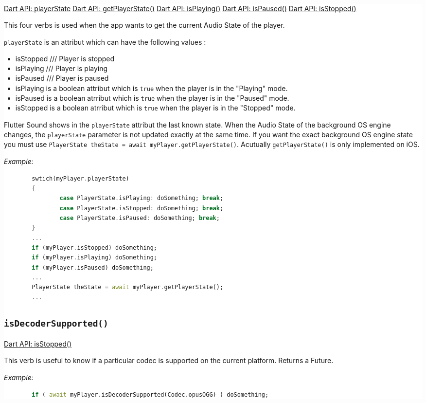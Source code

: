 [Dart API: playerState](https://canardoux.github.io/tau/doc/flutter_sound/api/player/FlutterSoundPlayer/playerState.html) [Dart API: getPlayerState\(\)](https://canardoux.github.io/tau/doc/flutter_sound/api/player/FlutterSoundPlayer/getPlayerState.html) [Dart API: isPlaying\(\)](https://canardoux.github.io/tau/doc/flutter_sound/api/player/FlutterSoundPlayer/isPlaying.html) [Dart API: isPaused\(\)](https://canardoux.github.io/tau/doc/flutter_sound/api/player/FlutterSoundPlayer/isPaused.html) [Dart API: isStopped\(\)](https://canardoux.github.io/tau/doc/flutter_sound/api/player/FlutterSoundPlayer/isStopped.html)

This four verbs is used when the app wants to get the current Audio State of the player.

`playerState` is an attribut which can have the following values :

* isStopped   /// Player is stopped
* isPlaying   /// Player is playing
* isPaused    /// Player is paused
* isPlaying is a boolean attribut which is `true` when the player is in the "Playing" mode.
* isPaused is a boolean atrribut which  is `true` when the player is in the "Paused" mode.
* isStopped is a boolean atrribut which  is `true` when the player is in the "Stopped" mode.

Flutter Sound shows in the `playerState` attribut the last known state. When the Audio State of the background OS engine changes, the `playerState` parameter is not updated exactly at the same time. If you want the exact background OS engine state you must use `PlayerState theState = await myPlayer.getPlayerState()`. Acutually `getPlayerState()` is only implemented on iOS.

_Example:_

```dart
        swtich(myPlayer.playerState)
        {
                case PlayerState.isPlaying: doSomething; break;
                case PlayerState.isStopped: doSomething; break;
                case PlayerState.isPaused: doSomething; break;
        }
        ...
        if (myPlayer.isStopped) doSomething;
        if (myPlayer.isPlaying) doSomething;
        if (myPlayer.isPaused) doSomething;
        ...
        PlayerState theState = await myPlayer.getPlayerState();
        ...
```

## `isDecoderSupported()`

[Dart API: isStopped\(\)](https://canardoux.github.io/tau/doc/flutter_sound/api/player/FlutterSoundPlayer/isDecoderSupported.html)

This verb is useful to know if a particular codec is supported on the current platform. Returns a Future.

_Example:_

```dart
        if ( await myPlayer.isDecoderSupported(Codec.opusOGG) ) doSomething;
```
